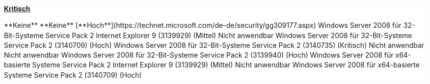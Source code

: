 [**Kritisch**](https://technet.microsoft.com/de-de/security/gg309177.aspx)
</td>
<td style="border:1px solid black;">
**Keine**
</td>
<td style="border:1px solid black;">
**Keine**
</td>
<td style="border:1px solid black;">
[**Hoch**](https://technet.microsoft.com/de-de/security/gg309177.aspx)
</td>
</tr>
<tr>
<td style="border:1px solid black;">
Windows Server 2008 für 32-Bit-Systeme Service Pack 2
</td>
<td style="border:1px solid black;">
Internet Explorer 9  
(3139929)  
(Mittel)
</td>
<td style="border:1px solid black;">
Nicht anwendbar
</td>
<td style="border:1px solid black;">
Windows Server 2008 für 32-Bit-Systeme Service Pack 2  
(3140709)  
(Hoch)
</td>
<td style="border:1px solid black;">
Windows Server 2008 für 32-Bit-Systeme Service Pack 2  
(3140735)  
(Kritisch)
</td>
<td style="border:1px solid black;">
Nicht anwendbar
</td>
<td style="border:1px solid black;">
Nicht anwendbar
</td>
<td style="border:1px solid black;">
Windows Server 2008 für 32-Bit-Systeme Service Pack 2  
(3139940)  
(Hoch)
</td>
</tr>
<tr>
<td style="border:1px solid black;">
Windows Server 2008 für x64-basierte Systeme Service Pack 2
</td>
<td style="border:1px solid black;">
Internet Explorer 9  
(3139929)  
(Mittel)
</td>
<td style="border:1px solid black;">
Nicht anwendbar
</td>
<td style="border:1px solid black;">
Windows Server 2008 für x64-basierte Systeme Service Pack 2  
(3140709)  
(Hoch)
</td>
<td style="border:1px solid black;">